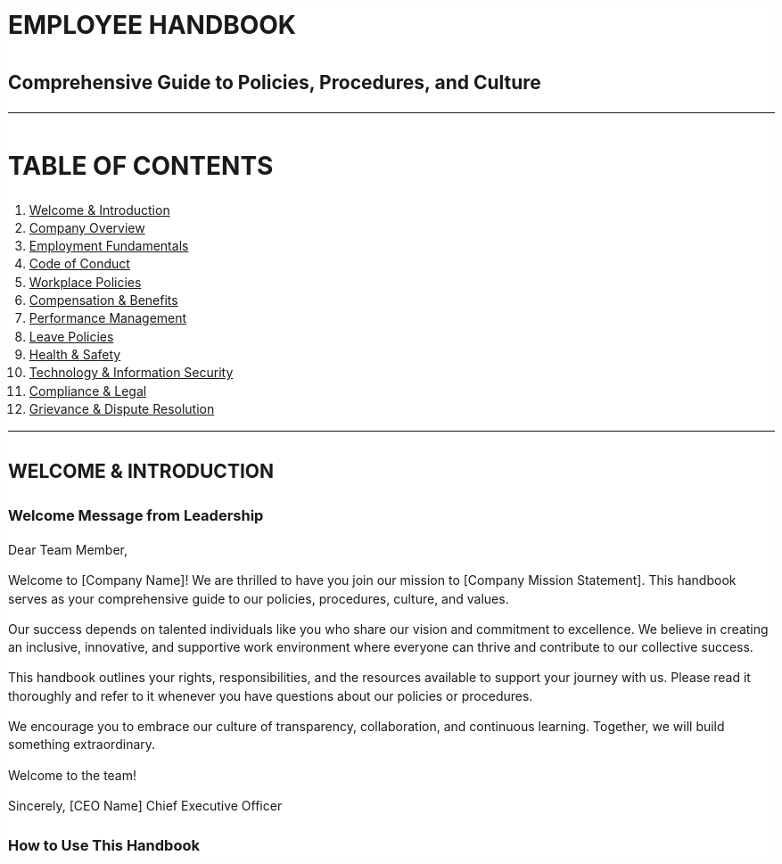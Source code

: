 # EMPLOYEE HANDBOOK
## Comprehensive Guide to Policies, Procedures, and Culture

---

# TABLE OF CONTENTS

1. [Welcome & Introduction](#welcome--introduction)
2. [Company Overview](#company-overview)
3. [Employment Fundamentals](#employment-fundamentals)
4. [Code of Conduct](#code-of-conduct)
5. [Workplace Policies](#workplace-policies)
6. [Compensation & Benefits](#compensation--benefits)
7. [Performance Management](#performance-management)
8. [Leave Policies](#leave-policies)
9. [Health & Safety](#health--safety)
10. [Technology & Information Security](#technology--information-security)
11. [Compliance & Legal](#compliance--legal)
12. [Grievance & Dispute Resolution](#grievance--dispute-resolution)

---

## WELCOME & INTRODUCTION

### Welcome Message from Leadership

Dear Team Member,

Welcome to [Company Name]! We are thrilled to have you join our mission to [Company Mission Statement]. This handbook serves as your comprehensive guide to our policies, procedures, culture, and values.

Our success depends on talented individuals like you who share our vision and commitment to excellence. We believe in creating an inclusive, innovative, and supportive work environment where everyone can thrive and contribute to our collective success.

This handbook outlines your rights, responsibilities, and the resources available to support your journey with us. Please read it thoroughly and refer to it whenever you have questions about our policies or procedures.

We encourage you to embrace our culture of transparency, collaboration, and continuous learning. Together, we will build something extraordinary.

Welcome to the team!

Sincerely,
[CEO Name]
Chief Executive Officer

### How to Use This Handbook
